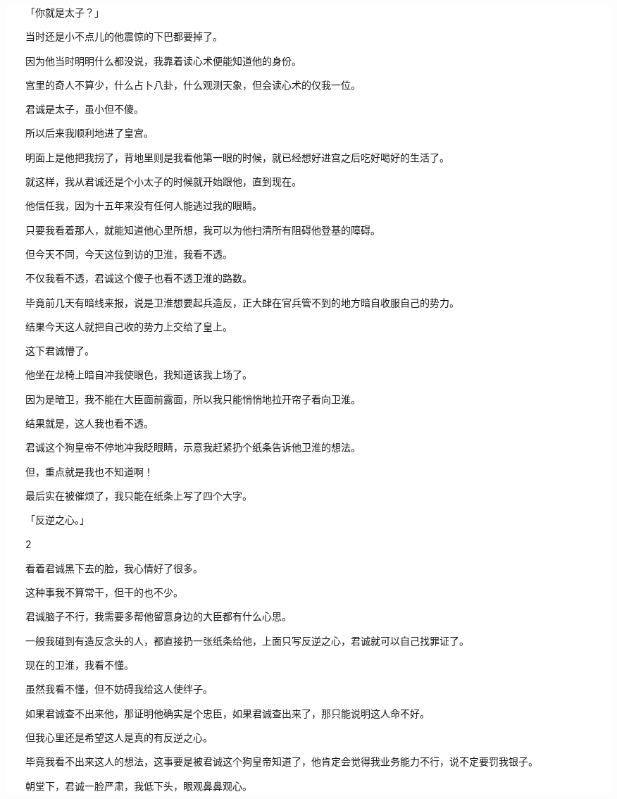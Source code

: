 &emsp;&emsp;「你就是太子？」  
  
&emsp;&emsp;当时还是小不点儿的他震惊的下巴都要掉了。  
  
&emsp;&emsp;因为他当时明明什么都没说，我靠着读心术便能知道他的身份。  
  
&emsp;&emsp;宫里的奇人不算少，什么占卜八卦，什么观测天象，但会读心术的仅我一位。  
  
&emsp;&emsp;君诚是太子，虽小但不傻。  
  
&emsp;&emsp;所以后来我顺利地进了皇宫。  
  
&emsp;&emsp;明面上是他把我拐了，背地里则是我看他第一眼的时候，就已经想好进宫之后吃好喝好的生活了。  
  
&emsp;&emsp;就这样，我从君诚还是个小太子的时候就开始跟他，直到现在。  
  
&emsp;&emsp;他信任我，因为十五年来没有任何人能逃过我的眼睛。  
  
&emsp;&emsp;只要我看着那人，就能知道他心里所想，我可以为他扫清所有阻碍他登基的障碍。  
  
&emsp;&emsp;但今天不同，今天这位到访的卫淮，我看不透。  
  
&emsp;&emsp;不仅我看不透，君诚这个傻子也看不透卫淮的路数。  
  
&emsp;&emsp;毕竟前几天有暗线来报，说是卫淮想要起兵造反，正大肆在官兵管不到的地方暗自收服自己的势力。  
  
&emsp;&emsp;结果今天这人就把自己收的势力上交给了皇上。  
  
&emsp;&emsp;这下君诚懵了。  
  
&emsp;&emsp;他坐在龙椅上暗自冲我使眼色，我知道该我上场了。  
  
&emsp;&emsp;因为是暗卫，我不能在大臣面前露面，所以我只能悄悄地拉开帘子看向卫淮。  
  
&emsp;&emsp;结果就是，这人我也看不透。  
  
&emsp;&emsp;君诚这个狗皇帝不停地冲我眨眼睛，示意我赶紧扔个纸条告诉他卫淮的想法。  
  
&emsp;&emsp;但，重点就是我也不知道啊！  
  
&emsp;&emsp;最后实在被催烦了，我只能在纸条上写了四个大字。  
  
&emsp;&emsp;「反逆之心。」  
  
&emsp;&emsp;2  
  
&emsp;&emsp;看着君诚黑下去的脸，我心情好了很多。  
  
&emsp;&emsp;这种事我不算常干，但干的也不少。  
  
&emsp;&emsp;君诚脑子不行，我需要多帮他留意身边的大臣都有什么心思。  
  
&emsp;&emsp;一般我碰到有造反念头的人，都直接扔一张纸条给他，上面只写反逆之心，君诚就可以自己找罪证了。  
  
&emsp;&emsp;现在的卫淮，我看不懂。  
  
&emsp;&emsp;虽然我看不懂，但不妨碍我给这人使绊子。  
  
&emsp;&emsp;如果君诚查不出来他，那证明他确实是个忠臣，如果君诚查出来了，那只能说明这人命不好。  
  
&emsp;&emsp;但我心里还是希望这人是真的有反逆之心。  
  
&emsp;&emsp;毕竟我看不出来这人的想法，这事要是被君诚这个狗皇帝知道了，他肯定会觉得我业务能力不行，说不定要罚我银子。  
  
&emsp;&emsp;朝堂下，君诚一脸严肃，我低下头，眼观鼻鼻观心。  
  